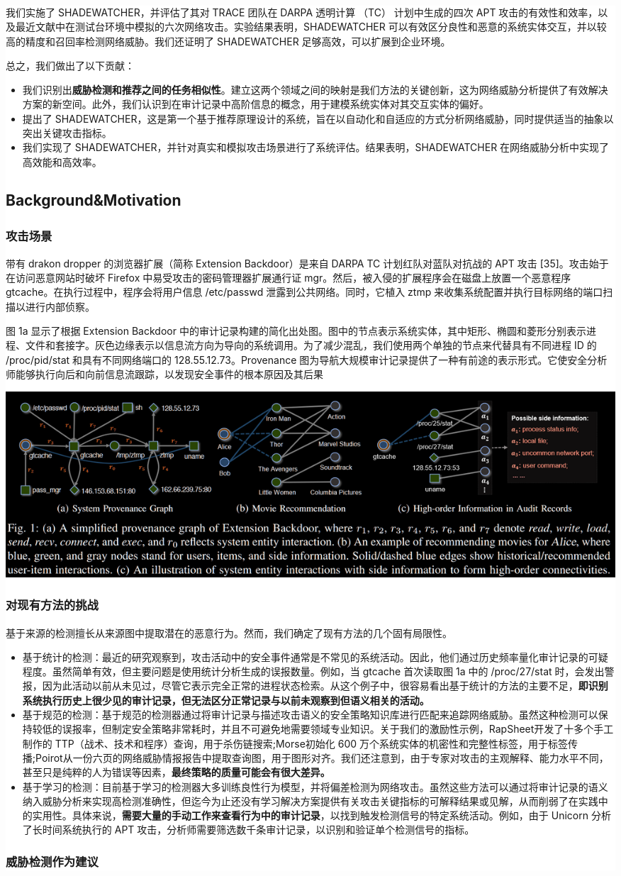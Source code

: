 我们实施了 SHADEWATCHER，并评估了其对 TRACE 团队在 DARPA 透明计算 （TC） 计划中生成的四次 APT 攻击的有效性和效率，以及最近文献中在测试台环境中模拟的六次网络攻击。实验结果表明，SHADEWATCHER 可以有效区分良性和恶意的系统实体交互，并以较高的精度和召回率检测网络威胁。我们还证明了 SHADEWATCHER 足够高效，可以扩展到企业环境。

总之，我们做出了以下贡献：

* 我们识别出**威胁检测和推荐之间的任务相似性**。建立这两个领域之间的映射是我们方法的关键创新，这为网络威胁分析提供了有效解决方案的新空间。此外，我们认识到在审计记录中高阶信息的概念，用于建模系统实体对其交互实体的偏好。
* 提出了 SHADEWATCHER，这是第一个基于推荐原理设计的系统，旨在以自动化和自适应的方式分析网络威胁，同时提供适当的抽象以突出关键攻击指标。
* 我们实现了 SHADEWATCHER，并针对真实和模拟攻击场景进行了系统评估。结果表明，SHADEWATCHER 在网络威胁分析中实现了高效能和高效率。

## Background&Motivation

### 攻击场景

带有 drakon dropper 的浏览器扩展（简称 Extension Backdoor）是来自 DARPA TC 计划红队对蓝队对抗战的 APT 攻击 [35]。攻击始于在访问恶意网站时破坏 Firefox 中易受攻击的密码管理器扩展通行证 mgr。然后，被入侵的扩展程序会在磁盘上放置一个恶意程序 gtcache。在执行过程中，程序会将用户信息 /etc/passwd 泄露到公共网络。同时，它植入 ztmp 来收集系统配置并执行目标网络的端口扫描以进行内部侦察。

图 1a 显示了根据 Extension Backdoor 中的审计记录构建的简化出处图。图中的节点表示系统实体，其中矩形、椭圆和菱形分别表示进程、文件和套接字。灰色边缘表示以信息流方向为导向的系统调用。为了减少混乱，我们使用两个单独的节点来代替具有不同进程 ID 的 /proc/pid/stat 和具有不同网络端口的 128.55.12.73。Provenance 图为导航大规模审计记录提供了一种有前途的表示形式。它使安全分析师能够执行向后和向前信息流跟踪，以发现安全事件的根本原因及其后果

![1725269213636](index/1725269213636.png)

### 对现有方法的挑战

基于来源的检测擅长从来源图中提取潜在的恶意行为。然而，我们确定了现有方法的几个固有局限性。

* 基于统计的检测：最近的研究观察到，攻击活动中的安全事件通常是不常见的系统活动。因此，他们通过历史频率量化审计记录的可疑程度。虽然简单有效，但主要问题是使用统计分析生成的误报数量。例如，当 gtcache 首次读取图 1a 中的 /proc/27/stat 时，会发出警报，因为此活动以前从未见过，尽管它表示完全正常的进程状态检索。从这个例子中，很容易看出基于统计的方法的主要不足，**即识别系统执行历史上很少见的审计记录，但无法区分正常记录与以前未观察到但语义相关的活动。**
* 基于规范的检测：基于规范的检测器通过将审计记录与描述攻击语义的安全策略知识库进行匹配来追踪网络威胁。虽然这种检测可以保持较低的误报率，但制定安全策略非常耗时，并且不可避免地需要领域专业知识。关于我们的激励性示例，RapSheet开发了十多个手工制作的 TTP（战术、技术和程序）查询，用于杀伤链搜索;Morse初始化 600 万个系统实体的机密性和完整性标签，用于标签传播;Poirot从一份六页的网络威胁情报报告中提取查询图，用于图形对齐。我们还注意到，由于专家对攻击的主观解释、能力水平不同，甚至只是纯粹的人为错误等因素，**最终策略的质量可能会有很大差异。**
* 基于学习的检测：目前基于学习的检测器大多训练良性行为模型，并将偏差检测为网络攻击。虽然这些方法可以通过将审计记录的语义纳入威胁分析来实现高检测准确性，但迄今为止还没有学习解决方案提供有关攻击关键指标的可解释结果或见解，从而削弱了在实践中的实用性。具体来说，**需要大量的手动工作来查看行为中的审计记录**，以找到触发检测信号的特定系统活动。例如，由于 Unicorn 分析了长时间系统执行的 APT 攻击，分析师需要筛选数千条审计记录，以识别和验证单个检测信号的指标。

### 威胁检测作为建议

